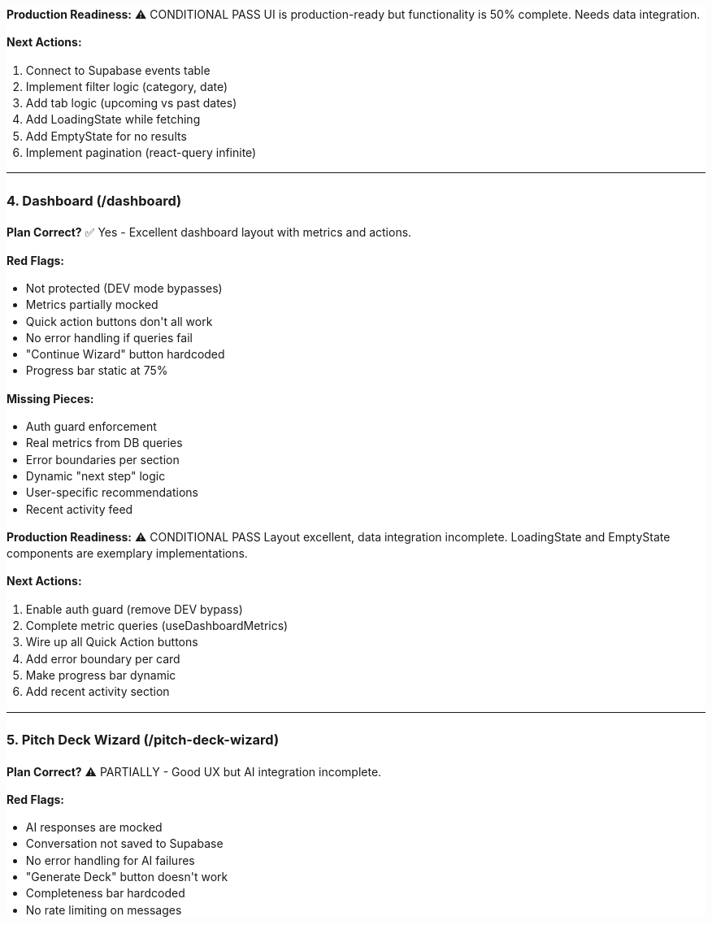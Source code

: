 **Production Readiness:** ⚠️ CONDITIONAL PASS
UI is production-ready but functionality is 50% complete. Needs data integration.

**Next Actions:**
1. Connect to Supabase events table
2. Implement filter logic (category, date)
3. Add tab logic (upcoming vs past dates)
4. Add LoadingState while fetching
5. Add EmptyState for no results
6. Implement pagination (react-query infinite)

---

### 4. Dashboard (/dashboard)

**Plan Correct?** ✅ Yes - Excellent dashboard layout with metrics and actions.

**Red Flags:**
- Not protected (DEV mode bypasses)
- Metrics partially mocked
- Quick action buttons don't all work
- No error handling if queries fail
- "Continue Wizard" button hardcoded
- Progress bar static at 75%

**Missing Pieces:**
- Auth guard enforcement
- Real metrics from DB queries
- Error boundaries per section
- Dynamic "next step" logic
- User-specific recommendations
- Recent activity feed

**Production Readiness:** ⚠️ CONDITIONAL PASS
Layout excellent, data integration incomplete. LoadingState and EmptyState components are exemplary implementations.

**Next Actions:**
1. Enable auth guard (remove DEV bypass)
2. Complete metric queries (useDashboardMetrics)
3. Wire up all Quick Action buttons
4. Add error boundary per card
5. Make progress bar dynamic
6. Add recent activity section

---

### 5. Pitch Deck Wizard (/pitch-deck-wizard)

**Plan Correct?** ⚠️ PARTIALLY - Good UX but AI integration incomplete.

**Red Flags:**
- AI responses are mocked
- Conversation not saved to Supabase
- No error handling for AI failures
- "Generate Deck" button doesn't work
- Completeness bar hardcoded
- No rate limiting on messages
